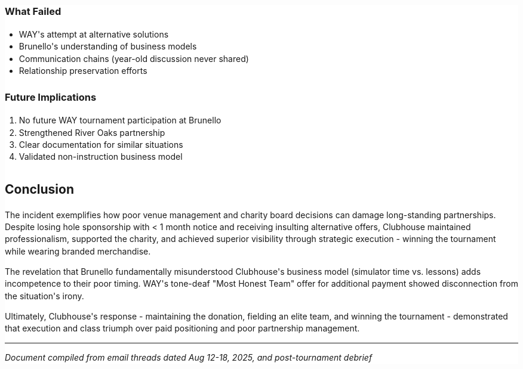 ### What Failed
- WAY's attempt at alternative solutions
- Brunello's understanding of business models
- Communication chains (year-old discussion never shared)
- Relationship preservation efforts

### Future Implications
1. No future WAY tournament participation at Brunello
2. Strengthened River Oaks partnership
3. Clear documentation for similar situations
4. Validated non-instruction business model

## Conclusion

The incident exemplifies how poor venue management and charity board decisions can damage long-standing partnerships. Despite losing hole sponsorship with < 1 month notice and receiving insulting alternative offers, Clubhouse maintained professionalism, supported the charity, and achieved superior visibility through strategic execution - winning the tournament while wearing branded merchandise.

The revelation that Brunello fundamentally misunderstood Clubhouse's business model (simulator time vs. lessons) adds incompetence to their poor timing. WAY's tone-deaf "Most Honest Team" offer for additional payment showed disconnection from the situation's irony.

Ultimately, Clubhouse's response - maintaining the donation, fielding an elite team, and winning the tournament - demonstrated that execution and class triumph over paid positioning and poor partnership management.

---

*Document compiled from email threads dated Aug 12-18, 2025, and post-tournament debrief*
